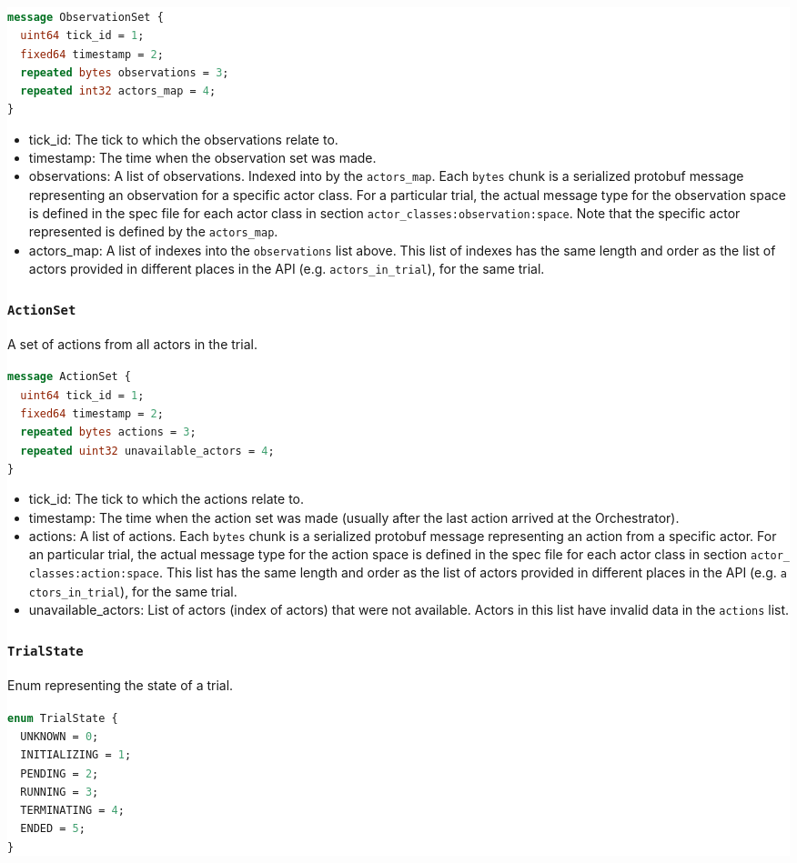 ```protobuf
message ObservationSet {
  uint64 tick_id = 1;
  fixed64 timestamp = 2;
  repeated bytes observations = 3;
  repeated int32 actors_map = 4;
}
```

-   tick_id: The tick to which the observations relate to.
-   timestamp: The time when the observation set was made.
-   observations: A list of observations. Indexed into by the `actors_map`. Each `bytes` chunk is a serialized protobuf message representing an observation for a specific actor class. For a particular trial, the actual message type for the observation space is defined in the spec file for each actor class in section `actor_classes:observation:space`. Note that the specific actor represented is defined by the `actors_map`.
-   actors_map: A list of indexes into the `observations` list above. This list of indexes has the same length and order as the list of actors provided in different places in the API (e.g. `actors_in_trial`), for the same trial.

### `ActionSet`

A set of actions from all actors in the trial.

```protobuf
message ActionSet {
  uint64 tick_id = 1;
  fixed64 timestamp = 2;
  repeated bytes actions = 3;
  repeated uint32 unavailable_actors = 4;
}
```

-   tick_id: The tick to which the actions relate to.
-   timestamp: The time when the action set was made (usually after the last action arrived at the Orchestrator).
-   actions: A list of actions. Each `bytes` chunk is a serialized protobuf message representing an action from a specific actor. For an particular trial, the actual message type for the action space is defined in the spec file for each actor class in section `actor_classes:action:space`. This list has the same length and order as the list of actors provided in different places in the API (e.g. `actors_in_trial`), for the same trial.
-   unavailable_actors: List of actors (index of actors) that were not available. Actors in this list have invalid data in the `actions` list.

### `TrialState`

Enum representing the state of a trial.

```protobuf
enum TrialState {
  UNKNOWN = 0;
  INITIALIZING = 1;
  PENDING = 2;
  RUNNING = 3;
  TERMINATING = 4;
  ENDED = 5;
}
```
